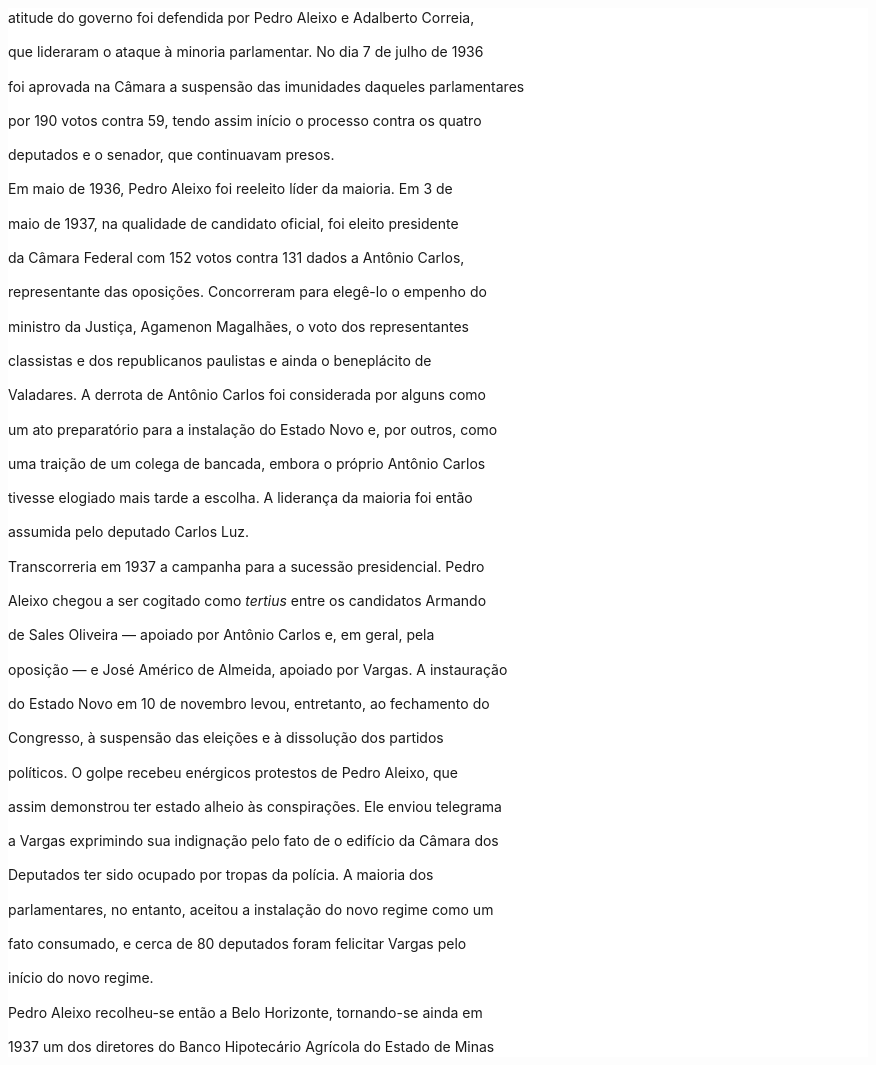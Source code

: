 atitude do governo foi defendida por Pedro Aleixo e Adalberto Correia,

que lideraram o ataque à minoria parlamentar. No dia 7 de julho de 1936

foi aprovada na Câmara a suspensão das imunidades daqueles parlamentares

por 190 votos contra 59, tendo assim início o processo contra os quatro

deputados e o senador, que continuavam presos.



Em maio de 1936, Pedro Aleixo foi reeleito líder da maioria. Em 3 de

maio de 1937, na qualidade de candidato oficial, foi eleito presidente

da Câmara Federal com 152 votos contra 131 dados a Antônio Carlos,

representante das oposições. Concorreram para elegê-lo o empenho do

ministro da Justiça, Agamenon Magalhães, o voto dos representantes

classistas e dos republicanos paulistas e ainda o beneplácito de

Valadares. A derrota de Antônio Carlos foi considerada por alguns como

um ato preparatório para a instalação do Estado Novo e, por outros, como

uma traição de um colega de bancada, embora o próprio Antônio Carlos

tivesse elogiado mais tarde a escolha. A liderança da maioria foi então

assumida pelo deputado Carlos Luz.



Transcorreria em 1937 a campanha para a sucessão presidencial. Pedro

Aleixo chegou a ser cogitado como *tertius* entre os candidatos Armando

de Sales Oliveira — apoiado por Antônio Carlos e, em geral, pela

oposição — e José Américo de Almeida, apoiado por Vargas. A instauração

do Estado Novo em 10 de novembro levou, entretanto, ao fechamento do

Congresso, à suspensão das eleições e à dissolução dos partidos

políticos. O golpe recebeu enérgicos protestos de Pedro Aleixo, que

assim demonstrou ter estado alheio às conspirações. Ele enviou telegrama

a Vargas exprimindo sua indignação pelo fato de o edifício da Câmara dos

Deputados ter sido ocupado por tropas da polícia. A maioria dos

parlamentares, no entanto, aceitou a instalação do novo regime como um

fato consumado, e cerca de 80 deputados foram felicitar Vargas pelo

início do novo regime.



Pedro Aleixo recolheu-se então a Belo Horizonte, tornando-se ainda em

1937 um dos diretores do Banco Hipotecário Agrícola do Estado de Minas
